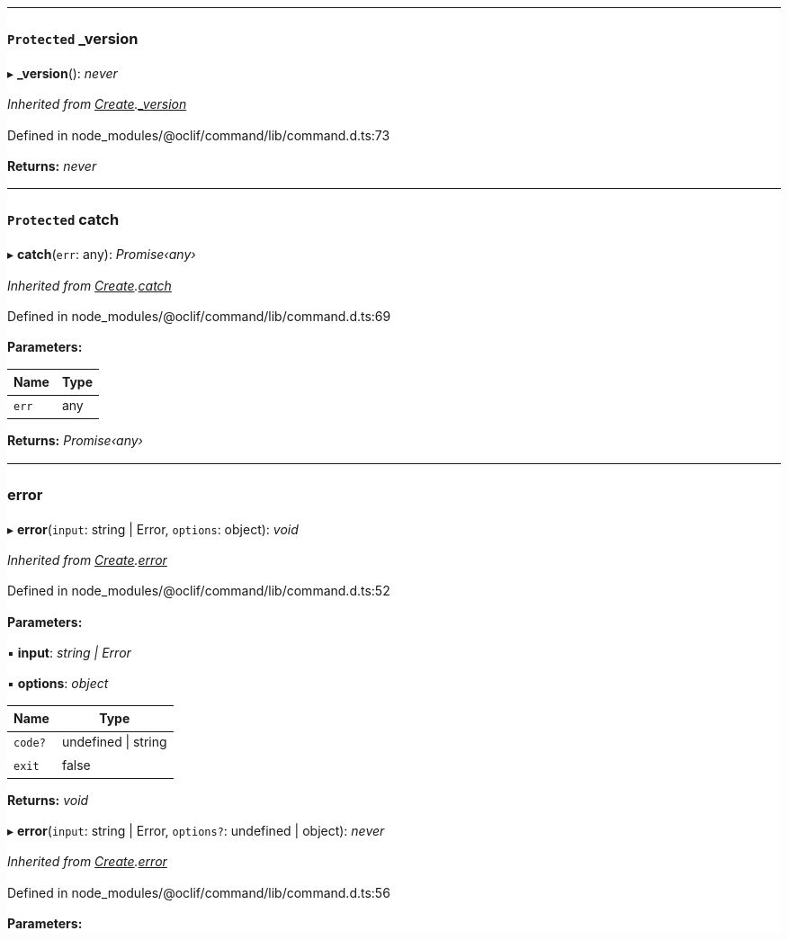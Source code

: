 ___

### `Protected` _version

▸ **_version**(): *never*

*Inherited from [Create](create.md).[_version](create.md#protected-_version)*

Defined in node_modules/@oclif/command/lib/command.d.ts:73

**Returns:** *never*

___

### `Protected` catch

▸ **catch**(`err`: any): *Promise‹any›*

*Inherited from [Create](create.md).[catch](create.md#protected-catch)*

Defined in node_modules/@oclif/command/lib/command.d.ts:69

**Parameters:**

Name | Type |
------ | ------ |
`err` | any |

**Returns:** *Promise‹any›*

___

###  error

▸ **error**(`input`: string | Error, `options`: object): *void*

*Inherited from [Create](create.md).[error](create.md#error)*

Defined in node_modules/@oclif/command/lib/command.d.ts:52

**Parameters:**

▪ **input**: *string | Error*

▪ **options**: *object*

Name | Type |
------ | ------ |
`code?` | undefined &#124; string |
`exit` | false |

**Returns:** *void*

▸ **error**(`input`: string | Error, `options?`: undefined | object): *never*

*Inherited from [Create](create.md).[error](create.md#error)*

Defined in node_modules/@oclif/command/lib/command.d.ts:56

**Parameters:**

